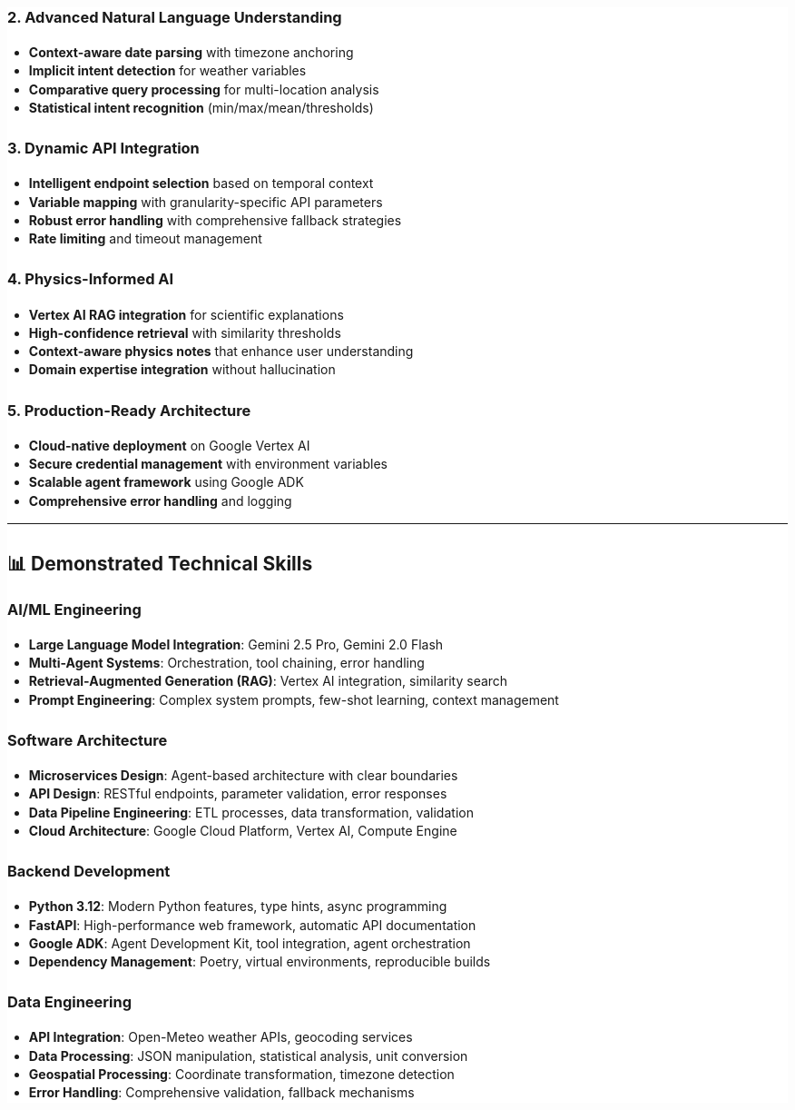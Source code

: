 ### **2. Advanced Natural Language Understanding**
- **Context-aware date parsing** with timezone anchoring
- **Implicit intent detection** for weather variables
- **Comparative query processing** for multi-location analysis
- **Statistical intent recognition** (min/max/mean/thresholds)

### **3. Dynamic API Integration**
- **Intelligent endpoint selection** based on temporal context
- **Variable mapping** with granularity-specific API parameters
- **Robust error handling** with comprehensive fallback strategies
- **Rate limiting** and timeout management

### **4. Physics-Informed AI**
- **Vertex AI RAG integration** for scientific explanations
- **High-confidence retrieval** with similarity thresholds
- **Context-aware physics notes** that enhance user understanding
- **Domain expertise integration** without hallucination

### **5. Production-Ready Architecture**
- **Cloud-native deployment** on Google Vertex AI
- **Secure credential management** with environment variables
- **Scalable agent framework** using Google ADK
- **Comprehensive error handling** and logging

---

## 📊 Demonstrated Technical Skills

### **AI/ML Engineering**
- **Large Language Model Integration**: Gemini 2.5 Pro, Gemini 2.0 Flash
- **Multi-Agent Systems**: Orchestration, tool chaining, error handling
- **Retrieval-Augmented Generation (RAG)**: Vertex AI integration, similarity search
- **Prompt Engineering**: Complex system prompts, few-shot learning, context management

### **Software Architecture**
- **Microservices Design**: Agent-based architecture with clear boundaries
- **API Design**: RESTful endpoints, parameter validation, error responses
- **Data Pipeline Engineering**: ETL processes, data transformation, validation
- **Cloud Architecture**: Google Cloud Platform, Vertex AI, Compute Engine

### **Backend Development**
- **Python 3.12**: Modern Python features, type hints, async programming
- **FastAPI**: High-performance web framework, automatic API documentation
- **Google ADK**: Agent Development Kit, tool integration, agent orchestration
- **Dependency Management**: Poetry, virtual environments, reproducible builds

### **Data Engineering**
- **API Integration**: Open-Meteo weather APIs, geocoding services
- **Data Processing**: JSON manipulation, statistical analysis, unit conversion
- **Geospatial Processing**: Coordinate transformation, timezone detection
- **Error Handling**: Comprehensive validation, fallback mechanisms
